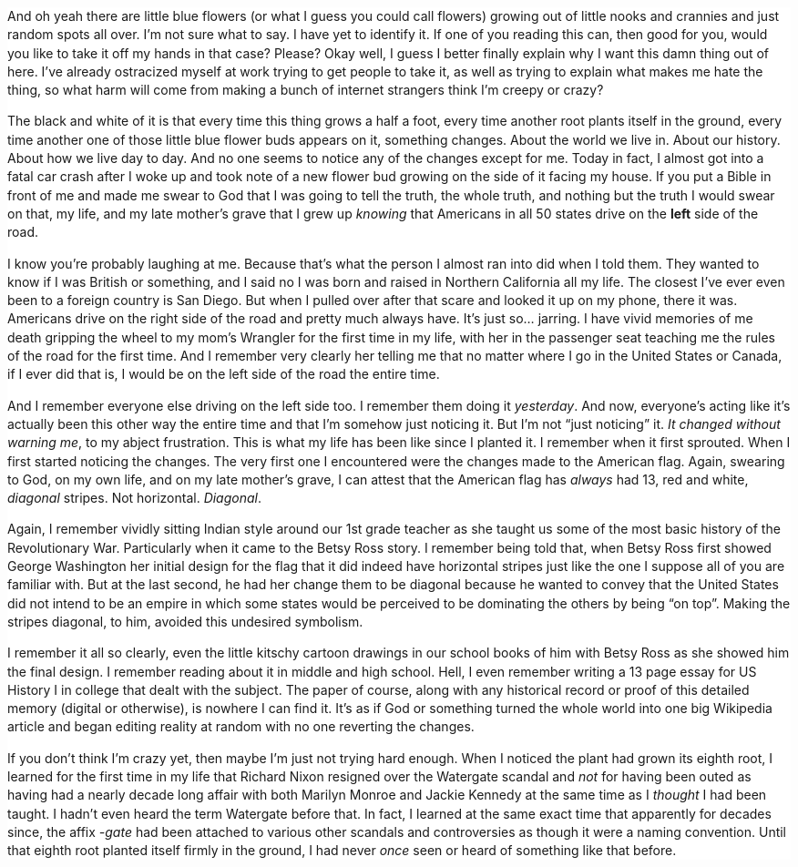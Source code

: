 And oh yeah there are little blue flowers (or what I guess you could call flowers) growing out of little nooks and crannies and just random spots all over. I’m not sure what to say. I have yet to identify it. If one of you reading this can, then good for you, would you like to take it off my hands in that case? Please? Okay well, I guess I better finally explain why I want this damn thing out of here. I’ve already ostracized myself at work trying to get people to take it, as well as trying to explain what makes me hate the thing, so what harm will come from making a bunch of internet strangers think I’m creepy or crazy?

The black and white of it is that every time this thing grows a half a foot, every time another root plants itself in the ground, every time another one of those little blue flower buds appears on it, something changes. About the world we live in. About our history. About how we live day to day. And no one seems to notice any of the changes except for me. Today in fact, I almost got into a fatal car crash after I woke up and took note of a new flower bud growing on the side of it facing my house. If you put a Bible in front of me and made me swear to God that I was going to tell the truth, the whole truth, and nothing but the truth I would swear on that, my life, and my late mother’s grave that I grew up *knowing* that Americans in all 50 states drive on the **left** side of the road. 

I know you’re probably laughing at me. Because that’s what the person I almost ran into did when I told them. They wanted to know if I was British or something, and I said no I was born and raised in Northern California all my life. The closest I’ve ever even been to a foreign country is San Diego. But when I pulled over after that scare and looked it up on my phone, there it was. Americans drive on the right side of the road and pretty much always have. It’s just so… jarring.  I have vivid memories of me death gripping the wheel to my mom’s Wrangler for the first time in my life, with her in the passenger seat teaching me the rules of the road for the first time. And I remember very clearly her telling me that no matter where I go in the United States or Canada, if I ever did that is, I would be on the left side of the road the entire time. 

And I remember everyone else driving on the left side too. I remember them doing it *yesterday*. And now, everyone’s acting like it’s actually been this other way the entire time and that I’m somehow just noticing it. But I’m not “just noticing” it. *It changed without warning me*, to my abject frustration. This is what my life has been like since I planted it. I remember when it first sprouted. When I first started noticing the changes. The very first one I encountered were the changes made to the American flag. Again, swearing to God, on my own life, and on my late mother’s grave, I can attest that the American flag has *always* had 13, red and white, *diagonal* stripes. Not horizontal. *Diagonal*.

Again, I remember vividly sitting Indian style around our 1st grade teacher as she taught us some of the most basic history of the Revolutionary War. Particularly when it came to the Betsy Ross story. I remember being told that, when Betsy Ross first showed George Washington her initial  design for the flag that it did indeed have horizontal stripes just like the one I suppose all of you are familiar with. But at the last second, he had her change them to be diagonal because he wanted to convey that the United States did not intend to be an empire in which some states would be perceived to be dominating the others by being “on top”. Making the stripes diagonal, to him, avoided this undesired symbolism.

I remember it all so clearly, even the little kitschy cartoon drawings in our school books of him with Betsy Ross as she showed him the final design. I remember reading about it in middle and high school. Hell, I even remember writing a 13 page essay for US History I in college that dealt with the subject. The paper of course, along with any historical record or proof of this detailed memory (digital or otherwise), is nowhere I can find it. It’s as if God or something turned the whole world into one big Wikipedia article and began editing reality at random with no one reverting the changes.

If you don’t think I’m crazy yet, then maybe I’m just not trying hard enough. When I noticed the plant had grown its eighth root, I learned for the first time in my life that Richard Nixon resigned over the Watergate scandal and *not* for having been outed as having had a nearly decade long affair with both Marilyn Monroe and Jackie Kennedy at the same time as I *thought* I had been taught. I hadn’t even heard the term Watergate before that. In fact, I learned at the same exact time that apparently for decades since, the affix *-gate* had been attached to various other scandals and controversies as though it were a naming convention. Until that eighth root planted itself firmly in the ground, I had never *once* seen or heard of something like that before.
